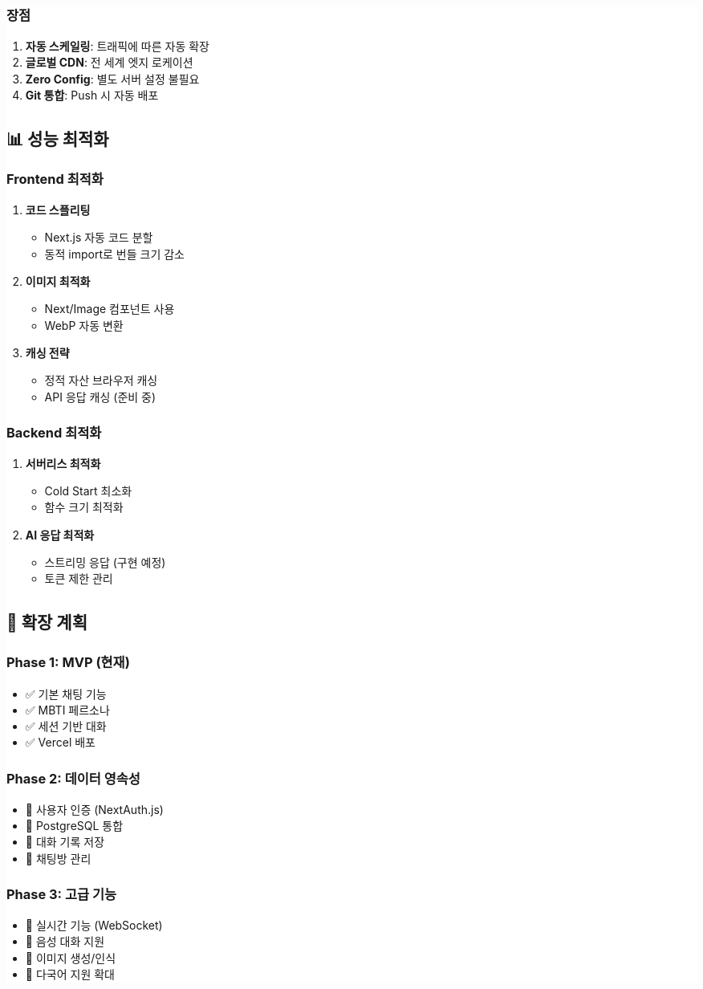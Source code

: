 ### 장점
1. **자동 스케일링**: 트래픽에 따른 자동 확장
2. **글로벌 CDN**: 전 세계 엣지 로케이션
3. **Zero Config**: 별도 서버 설정 불필요
4. **Git 통합**: Push 시 자동 배포

## 📊 성능 최적화

### Frontend 최적화
1. **코드 스플리팅**
   - Next.js 자동 코드 분할
   - 동적 import로 번들 크기 감소

2. **이미지 최적화**
   - Next/Image 컴포넌트 사용
   - WebP 자동 변환

3. **캐싱 전략**
   - 정적 자산 브라우저 캐싱
   - API 응답 캐싱 (준비 중)

### Backend 최적화
1. **서버리스 최적화**
   - Cold Start 최소화
   - 함수 크기 최적화

2. **AI 응답 최적화**
   - 스트리밍 응답 (구현 예정)
   - 토큰 제한 관리

## 🔄 확장 계획

### Phase 1: MVP (현재)
- ✅ 기본 채팅 기능
- ✅ MBTI 페르소나
- ✅ 세션 기반 대화
- ✅ Vercel 배포

### Phase 2: 데이터 영속성
- 🔲 사용자 인증 (NextAuth.js)
- 🔲 PostgreSQL 통합
- 🔲 대화 기록 저장
- 🔲 채팅방 관리

### Phase 3: 고급 기능
- 🔲 실시간 기능 (WebSocket)
- 🔲 음성 대화 지원
- 🔲 이미지 생성/인식
- 🔲 다국어 지원 확대

